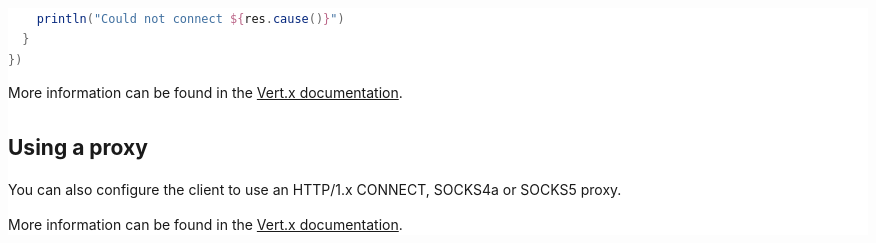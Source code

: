 ```groovy
    println("Could not connect ${res.cause()}")
  }
})

```

More information can be found in the [Vert.x documentation](http://vertx.io/docs/vertx-core/java/#ssl).

## Using a proxy

You can also configure the client to use an HTTP/1.x CONNECT, SOCKS4a or SOCKS5 proxy.

More information can be found in the [Vert.x documentation](http://vertx.io/docs/vertx-core/java/#_using_a_proxy_for_client_connections).